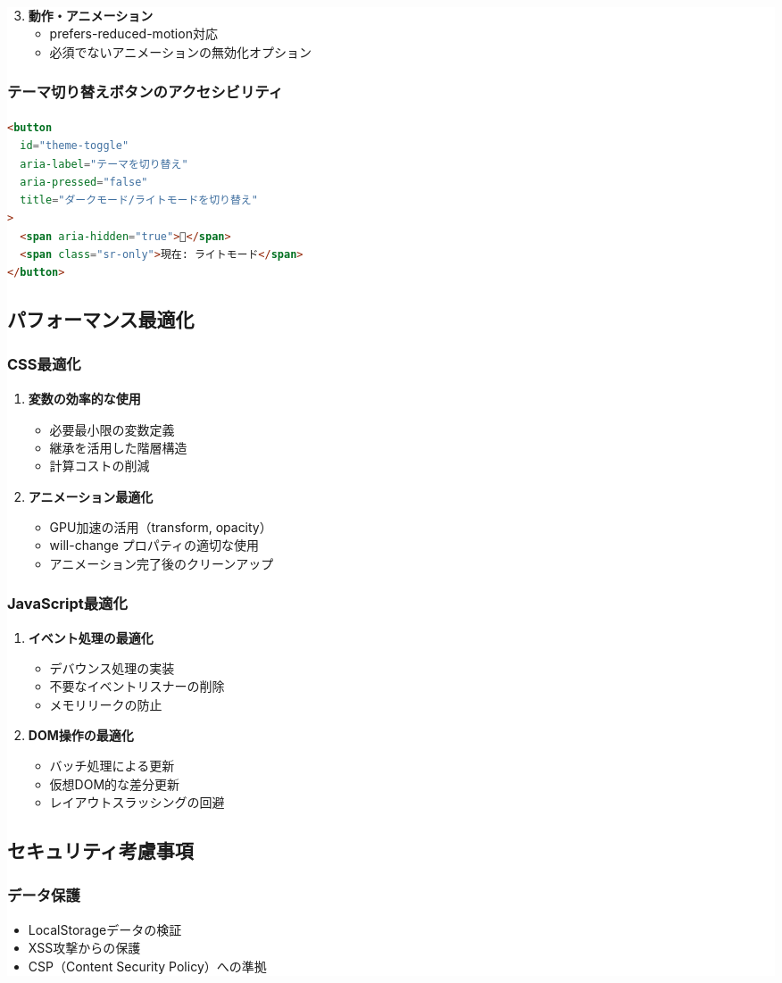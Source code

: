 3. **動作・アニメーション**
   - prefers-reduced-motion対応
   - 必須でないアニメーションの無効化オプション

### テーマ切り替えボタンのアクセシビリティ

```html
<button 
  id="theme-toggle"
  aria-label="テーマを切り替え"
  aria-pressed="false"
  title="ダークモード/ライトモードを切り替え"
>
  <span aria-hidden="true">🌙</span>
  <span class="sr-only">現在: ライトモード</span>
</button>
```

## パフォーマンス最適化

### CSS最適化

1. **変数の効率的な使用**
   - 必要最小限の変数定義
   - 継承を活用した階層構造
   - 計算コストの削減

2. **アニメーション最適化**
   - GPU加速の活用（transform, opacity）
   - will-change プロパティの適切な使用
   - アニメーション完了後のクリーンアップ

### JavaScript最適化

1. **イベント処理の最適化**
   - デバウンス処理の実装
   - 不要なイベントリスナーの削除
   - メモリリークの防止

2. **DOM操作の最適化**
   - バッチ処理による更新
   - 仮想DOM的な差分更新
   - レイアウトスラッシングの回避

## セキュリティ考慮事項

### データ保護

- LocalStorageデータの検証
- XSS攻撃からの保護
- CSP（Content Security Policy）への準拠
